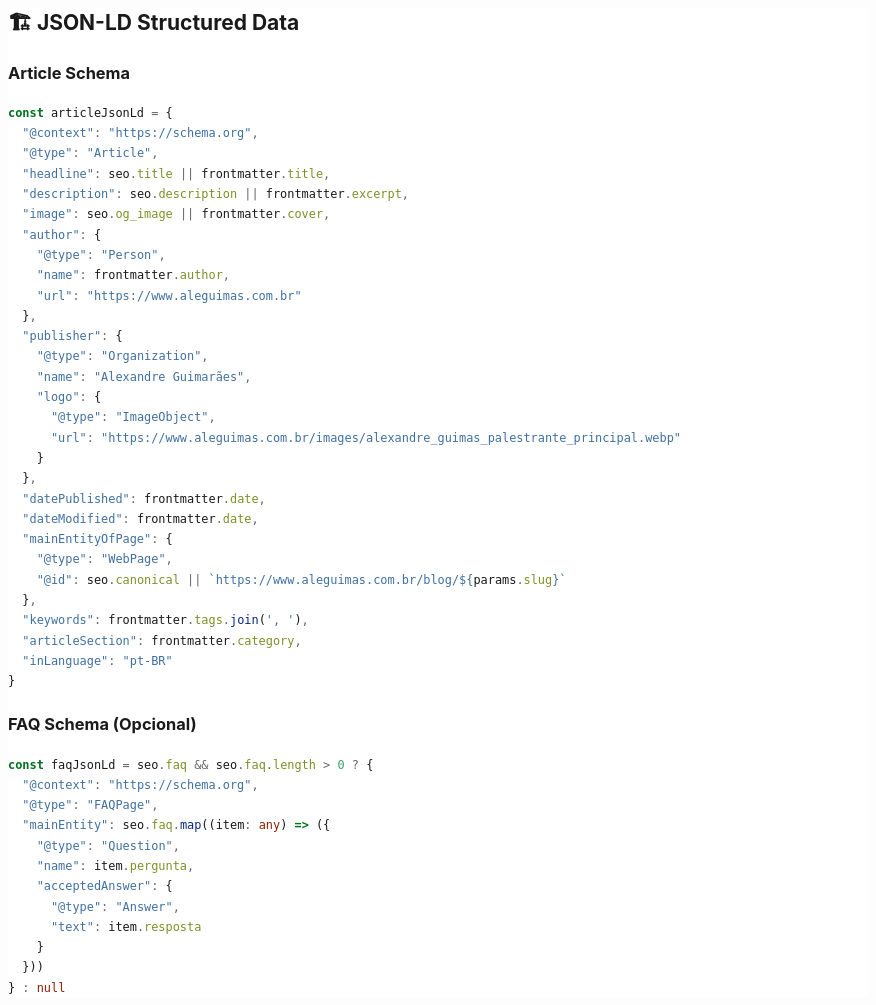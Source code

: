 
## 🏗️ JSON-LD Structured Data

### **Article Schema**
```typescript
const articleJsonLd = {
  "@context": "https://schema.org",
  "@type": "Article",
  "headline": seo.title || frontmatter.title,
  "description": seo.description || frontmatter.excerpt,
  "image": seo.og_image || frontmatter.cover,
  "author": {
    "@type": "Person",
    "name": frontmatter.author,
    "url": "https://www.aleguimas.com.br"
  },
  "publisher": {
    "@type": "Organization",
    "name": "Alexandre Guimarães",
    "logo": {
      "@type": "ImageObject",
      "url": "https://www.aleguimas.com.br/images/alexandre_guimas_palestrante_principal.webp"
    }
  },
  "datePublished": frontmatter.date,
  "dateModified": frontmatter.date,
  "mainEntityOfPage": {
    "@type": "WebPage",
    "@id": seo.canonical || `https://www.aleguimas.com.br/blog/${params.slug}`
  },
  "keywords": frontmatter.tags.join(', '),
  "articleSection": frontmatter.category,
  "inLanguage": "pt-BR"
}
```

### **FAQ Schema (Opcional)**
```typescript
const faqJsonLd = seo.faq && seo.faq.length > 0 ? {
  "@context": "https://schema.org",
  "@type": "FAQPage",
  "mainEntity": seo.faq.map((item: any) => ({
    "@type": "Question",
    "name": item.pergunta,
    "acceptedAnswer": {
      "@type": "Answer",
      "text": item.resposta
    }
  }))
} : null
```
